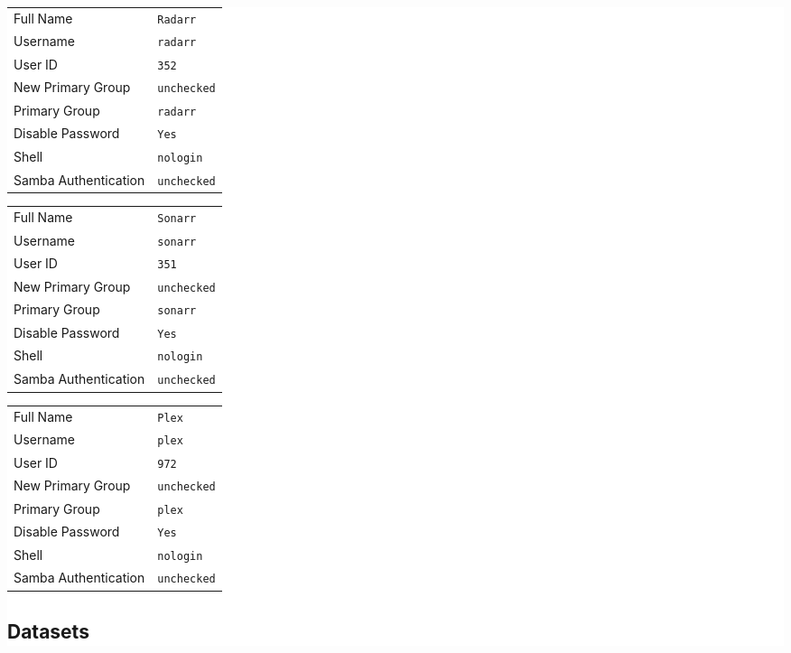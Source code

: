 |                      |             |
| -------------------- | ----------- |
| Full Name            | `Radarr`    |
| Username             | `radarr`    |
| User ID              | `352`       |
| New Primary Group    | `unchecked` |
| Primary Group        | `radarr`    |
| Disable Password     | `Yes`       |
| Shell                | `nologin`   |
| Samba Authentication | `unchecked` |

|                      |             |
| -------------------- | ----------- |
| Full Name            | `Sonarr`    |
| Username             | `sonarr`    |
| User ID              | `351`       |
| New Primary Group    | `unchecked` |
| Primary Group        | `sonarr`    |
| Disable Password     | `Yes`       |
| Shell                | `nologin`   |
| Samba Authentication | `unchecked` |

|                      |             |
| -------------------- | ----------- |
| Full Name            | `Plex`      |
| Username             | `plex`      |
| User ID              | `972`       |
| New Primary Group    | `unchecked` |
| Primary Group        | `plex`      |
| Disable Password     | `Yes`       |
| Shell                | `nologin`   |
| Samba Authentication | `unchecked` |

## Datasets
